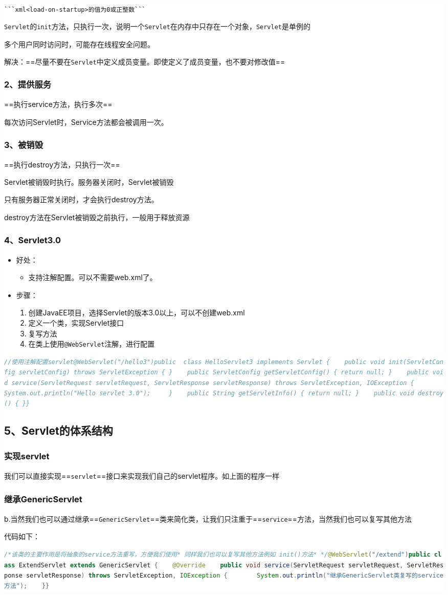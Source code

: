     ```xml<load-on-startup>的值为0或正整数```

   ``Servlet``的``init``方法，只执行一次，说明一个``Servlet``在内存中只存在一个对象，``Servlet``是单例的

   多个用户同时访问时，可能存在线程安全问题。

   解决：==尽量不要在``Servlet``中定义成员变量。即使定义了成员变量，也不要对修改值==

###         2、提供服务

==执行service方法，执行多次==

每次访问Servlet时，Service方法都会被调用一次。

### 3、被销毁

==执行destroy方法，只执行一次==

Servlet被销毁时执行。服务器关闭时，Servlet被销毁

只有服务器正常关闭时，才会执行destroy方法。

destroy方法在Servlet被销毁之前执行，一般用于释放资源

### 4、Servlet3.0

* 好处：
  * 支持注解配置。可以不需要web.xml了。

* 步骤：
  1. 创建JavaEE项目，选择Servlet的版本3.0以上，可以不创建web.xml
  2. 定义一个类，实现Servlet接口
  3. 复写方法
  4. 在类上使用``@WebServlet``注解，进行配置

```java
//使用注解配置servlet@WebServlet("/hello3")public  class HelloServlet3 implements Servlet {    public void init(ServletConfig servletConfig) throws ServletException { }    public ServletConfig getServletConfig() { return null; }    public void service(ServletRequest servletRequest, ServletResponse servletResponse) throws ServletException, IOException {         System.out.println("Hello servlet 3.0");     }    public String getServletInfo() { return null; }    public void destroy() { }}
```

## 5、Servlet的体系结构

### 实现servlet

我们可以直接实现==``servlet``==接口来实现我们自己的servlet程序。如上面的程序一样

### 继承GenericServlet

b.当然我们也可以通过继承==``GenericServlet``==类来简化类，让我们只注重于==``service``==方法，当然我们也可以复写其他方法

代码如下：

```java
/*该类的主要作用是将抽象的service方法重写，方便我们使用* 同样我们也可以复写其他方法例如 init()方法* */@WebServlet("/extend")public class ExtendServlet extends GenericServlet {    @Override    public void service(ServletRequest servletRequest, ServletResponse servletResponse) throws ServletException, IOException {        System.out.println("继承GenericServlet类复写的service方法");    }}
```
